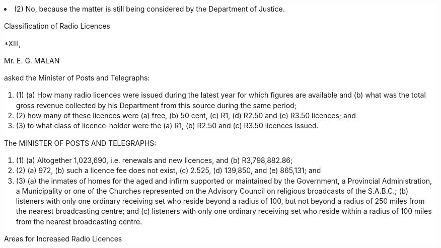 <li>(2) No, because the matter is still being considered by the Department of Justice.</li>

</ol>

</answer>

</oralStatements>

<oralStatements>

<heading>Classification of Radio Licences</heading>

<question by="#malan" to="#minister_of_posts_and_telegraphs">

<num>*XIII,</num>

<from>Mr. E. G. MALAN</from>

<p>asked the Minister of Posts and Telegraphs:</p>

<ol>

<li>(1) (a) How many radio licences were issued during the latest year for which figures are available and (b) what was the total gross revenue collected by his Department from this source during the same period;</li>

<li>(2) how many of these licences were (a) free, (b) 50 cent, (c) R1, (d) R2.50 and (e) R3.50 licences; and</li>

<li>(3) to what class of licence-holder were the (a) R1, (b) R2.50 and (c) R3.50 licences issued.</li>

</ol>

</question>

<answer by="#minister_of_posts_and_telegraphs" to="#malan">

<from>The MINISTER OF POSTS AND TELEGRAPHS:</from>

<ol>

<li>(1) (a) Altogether 1,023,690, i.e. renewals and new licences, and (b) R3,798,882.86;</li>

<li>(2) (a) 972, (b) such a licence fee does not exist, (c) 2.525, (d) 139,850, and (e) 865,131; and</li>

<li>(3) (a) the inmates of homes for the aged and infirm supported or maintained by the Government, a Provincial Administration, a Municipality or one of the Churches represented on the Advisory Council on religious broadcasts of the S.A.B.C.; (b) listeners with only one ordinary receiving set who reside beyond a radius of 100, but not beyond a radius of 250 miles from the nearest broadcasting centre; and (c) listeners with only one ordinary receiving set who reside within a radius of 100 miles from the nearest broadcasting centre.</li>

</ol>

</answer>

</oralStatements>

<oralStatements>

<heading>Areas for Increased Radio Licences</heading>
